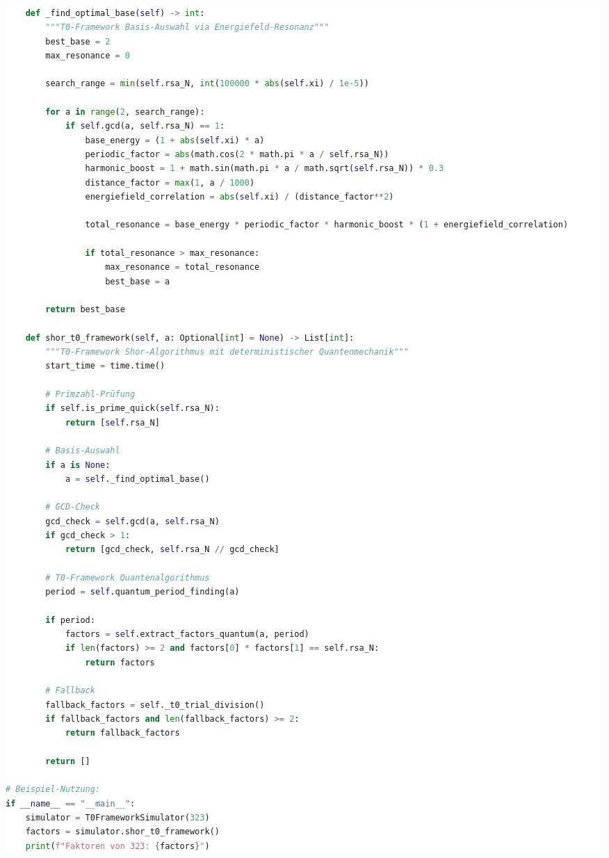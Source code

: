 ```python
    def _find_optimal_base(self) -> int:
        """T0-Framework Basis-Auswahl via Energiefeld-Resonanz"""
        best_base = 2
        max_resonance = 0
        
        search_range = min(self.rsa_N, int(100000 * abs(self.xi) / 1e-5))
        
        for a in range(2, search_range):
            if self.gcd(a, self.rsa_N) == 1:
                base_energy = (1 + abs(self.xi) * a)
                periodic_factor = abs(math.cos(2 * math.pi * a / self.rsa_N))
                harmonic_boost = 1 + math.sin(math.pi * a / math.sqrt(self.rsa_N)) * 0.3
                distance_factor = max(1, a / 1000)
                energiefield_correlation = abs(self.xi) / (distance_factor**2)
                
                total_resonance = base_energy * periodic_factor * harmonic_boost * (1 + energiefield_correlation)
                
                if total_resonance > max_resonance:
                    max_resonance = total_resonance
                    best_base = a
        
        return best_base
    
    def shor_t0_framework(self, a: Optional[int] = None) -> List[int]:
        """T0-Framework Shor-Algorithmus mit deterministischer Quantenmechanik"""
        start_time = time.time()
        
        # Primzahl-Prüfung
        if self.is_prime_quick(self.rsa_N):
            return [self.rsa_N]
        
        # Basis-Auswahl
        if a is None:
            a = self._find_optimal_base()
        
        # GCD-Check
        gcd_check = self.gcd(a, self.rsa_N)
        if gcd_check > 1:
            return [gcd_check, self.rsa_N // gcd_check]
        
        # T0-Framework Quantenalgorithmus
        period = self.quantum_period_finding(a)
        
        if period:
            factors = self.extract_factors_quantum(a, period)
            if len(factors) >= 2 and factors[0] * factors[1] == self.rsa_N:
                return factors
        
        # Fallback
        fallback_factors = self._t0_trial_division()
        if fallback_factors and len(fallback_factors) >= 2:
            return fallback_factors
        
        return []

# Beispiel-Nutzung:
if __name__ == "__main__":
    simulator = T0FrameworkSimulator(323)
    factors = simulator.shor_t0_framework()
    print(f"Faktoren von 323: {factors}")
```
